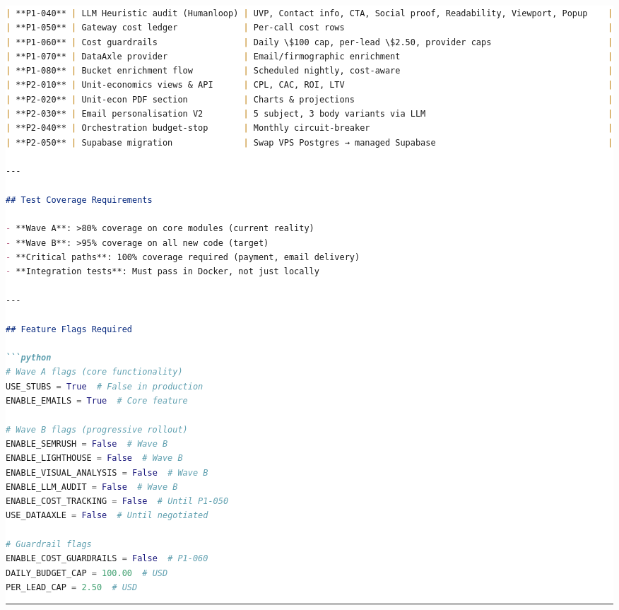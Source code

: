 ```markdown
| **P1-040** | LLM Heuristic audit (Humanloop) | UVP, Contact info, CTA, Social proof, Readability, Viewport, Popup    |
| **P1-050** | Gateway cost ledger             | Per-call cost rows                                                    |
| **P1-060** | Cost guardrails                 | Daily \$100 cap, per-lead \$2.50, provider caps                       |
| **P1-070** | DataAxle provider               | Email/firmographic enrichment                                         |
| **P1-080** | Bucket enrichment flow          | Scheduled nightly, cost-aware                                         |
| **P2-010** | Unit-economics views & API      | CPL, CAC, ROI, LTV                                                    |
| **P2-020** | Unit-econ PDF section           | Charts & projections                                                  |
| **P2-030** | Email personalisation V2        | 5 subject, 3 body variants via LLM                                    |
| **P2-040** | Orchestration budget-stop       | Monthly circuit-breaker                                               |
| **P2-050** | Supabase migration              | Swap VPS Postgres → managed Supabase                                  |

---

## Test Coverage Requirements

- **Wave A**: >80% coverage on core modules (current reality)
- **Wave B**: >95% coverage on all new code (target)
- **Critical paths**: 100% coverage required (payment, email delivery)
- **Integration tests**: Must pass in Docker, not just locally

---

## Feature Flags Required

```python
# Wave A flags (core functionality)
USE_STUBS = True  # False in production
ENABLE_EMAILS = True  # Core feature

# Wave B flags (progressive rollout)
ENABLE_SEMRUSH = False  # Wave B
ENABLE_LIGHTHOUSE = False  # Wave B
ENABLE_VISUAL_ANALYSIS = False  # Wave B
ENABLE_LLM_AUDIT = False  # Wave B
ENABLE_COST_TRACKING = False  # Until P1-050
USE_DATAAXLE = False  # Until negotiated

# Guardrail flags
ENABLE_COST_GUARDRAILS = False  # P1-060
DAILY_BUDGET_CAP = 100.00  # USD
PER_LEAD_CAP = 2.50  # USD
```

---